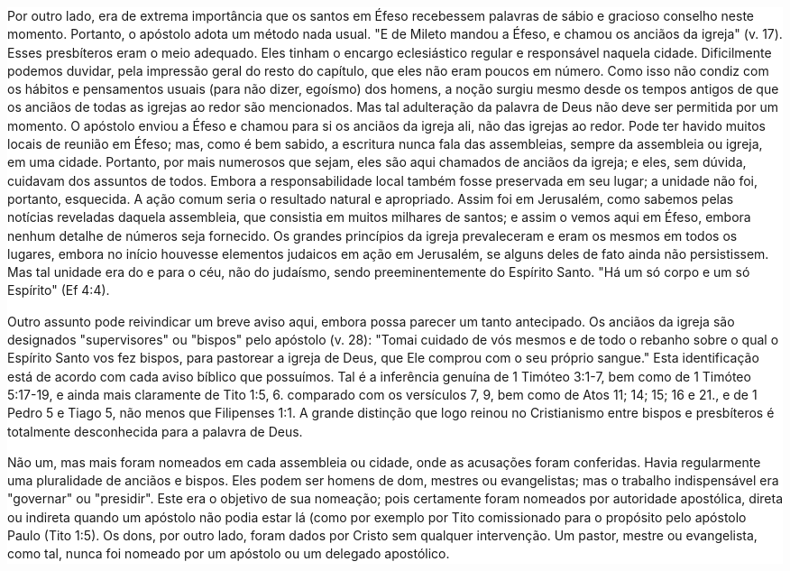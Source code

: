 Por outro lado, era de extrema importância que os santos em Éfeso
recebessem palavras de sábio e gracioso conselho neste momento.
Portanto, o apóstolo adota um método nada usual. \"E de Mileto mandou a
Éfeso, e chamou os anciãos da igreja\" (v. 17). Esses presbíteros eram o
meio adequado. Eles tinham o encargo eclesiástico regular e responsável
naquela cidade. Dificilmente podemos duvidar, pela impressão geral do
resto do capítulo, que eles não eram poucos em número. Como isso não
condiz com os hábitos e pensamentos usuais (para não dizer, egoísmo) dos
homens, a noção surgiu mesmo desde os tempos antigos de que os anciãos
de todas as igrejas ao redor são mencionados. Mas tal adulteração da
palavra de Deus não deve ser permitida por um momento. O apóstolo enviou
a Éfeso e chamou para si os anciãos da igreja ali, não das igrejas ao
redor. Pode ter havido muitos locais de reunião em Éfeso; mas, como é
bem sabido, a escritura nunca fala das assembleias, sempre da assembleia
ou igreja, em uma cidade. Portanto, por mais numerosos que sejam, eles
são aqui chamados de anciãos da igreja; e eles, sem dúvida, cuidavam dos
assuntos de todos. Embora a responsabilidade local também fosse
preservada em seu lugar; a unidade não foi, portanto, esquecida. A ação
comum seria o resultado natural e apropriado. Assim foi em Jerusalém,
como sabemos pelas notícias reveladas daquela assembleia, que consistia
em muitos milhares de santos; e assim o vemos aqui em Éfeso, embora
nenhum detalhe de números seja fornecido. Os grandes princípios da
igreja prevaleceram e eram os mesmos em todos os lugares, embora no
início houvesse elementos judaicos em ação em Jerusalém, se alguns deles
de fato ainda não persistissem. Mas tal unidade era do e para o céu, não
do judaísmo, sendo preeminentemente do Espírito Santo. \"Há um só corpo
e um só Espírito\" (Ef 4:4).

Outro assunto pode reivindicar um breve aviso aqui, embora possa parecer
um tanto antecipado. Os anciãos da igreja são designados
\"supervisores\" ou \"bispos\" pelo apóstolo (v. 28): \"Tomai cuidado de
vós mesmos e de todo o rebanho sobre o qual o Espírito Santo vos fez
bispos, para pastorear a igreja de Deus, que Ele comprou com o seu
próprio sangue.\" Esta identificação está de acordo com cada aviso
bíblico que possuímos. Tal é a inferência genuína de 1 Timóteo 3:1-7,
bem como de 1 Timóteo 5:17-19, e ainda mais claramente de Tito 1:5, 6.
comparado com os versículos 7, 9, bem como de Atos 11; 14; 15; 16 e 21.,
e de 1 Pedro 5 e Tiago 5, não menos que Filipenses 1:1. A grande
distinção que logo reinou no Cristianismo entre bispos e presbíteros é
totalmente desconhecida para a palavra de Deus.

Não um, mas mais foram nomeados em cada assembleia ou cidade, onde as
acusações foram conferidas. Havia regularmente uma pluralidade de
anciãos e bispos. Eles podem ser homens de dom, mestres ou evangelistas;
mas o trabalho indispensável era \"governar\" ou \"presidir\". Este era
o objetivo de sua nomeação; pois certamente foram nomeados por
autoridade apostólica, direta ou indireta quando um apóstolo não podia
estar lá (como por exemplo por Tito comissionado para o propósito pelo
apóstolo Paulo (Tito 1:5). Os dons, por outro lado, foram dados por
Cristo sem qualquer intervenção. Um pastor, mestre ou evangelista, como
tal, nunca foi nomeado por um apóstolo ou um delegado apostólico.

